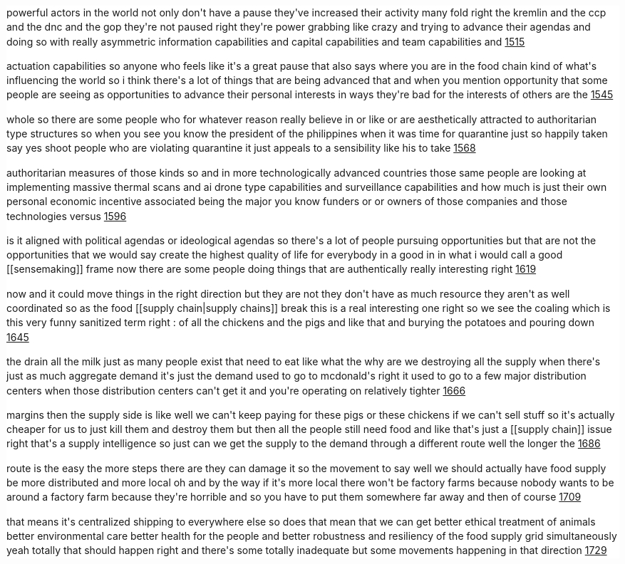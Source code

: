 powerful actors in the world not only don't have a pause they've increased their activity many fold right the kremlin and the ccp and the dnc and the gop they're not paused right they're  power grabbing like crazy and trying to advance their agendas and doing so with really asymmetric information capabilities and capital capabilities and team capabilities and [1515](https://www.youtube.com/watch?v=HjChfAJy0g8&t=1515.14s)

actuation capabilities so anyone who feels like it's a great pause that also says where you are in the food chain kind of what's influencing the world so i think there's a lot of things that are being advanced that and when you mention opportunity that some people are seeing as opportunities to advance their personal interests in ways they're bad for the interests of others are the [1545](https://www.youtube.com/watch?v=HjChfAJy0g8&t=1545.02s)

whole so there are some people who for whatever reason really believe in or like or are aesthetically attracted to authoritarian type structures so when you see you know the president of the philippines when it was time for quarantine just so happily taken say yes shoot people who are violating quarantine it just appeals to a sensibility like his to take [1568](https://www.youtube.com/watch?v=HjChfAJy0g8&t=1568.24s)

authoritarian measures of those kinds so and in more technologically advanced countries those same people are looking at implementing massive thermal scans and ai drone type capabilities and surveillance capabilities and how much is just their own personal economic incentive associated being the major you know funders or or owners of those companies and those technologies versus [1596](https://www.youtube.com/watch?v=HjChfAJy0g8&t=1596.17s)

is it aligned with political agendas or ideological agendas so there's a lot of people pursuing opportunities but that are not the opportunities that we would say create the highest quality of life for everybody in a good in in what i would call a good [[sensemaking]] frame now there are some people doing things that are authentically really interesting right [1619](https://www.youtube.com/watch?v=HjChfAJy0g8&t=1619.7s)

now and it could move things in the right direction but they are not they don't have as much resource they aren't as well coordinated so as the food [[supply chain|supply chains]] break this is a real interesting one right so we see the coaling which is this very funny sanitized term right : of all the chickens and the pigs and like that and burying the potatoes and pouring down [1645](https://www.youtube.com/watch?v=HjChfAJy0g8&t=1645.34s)

the drain all the milk just as many people exist that need to eat like what the why are we destroying all the supply when there's just as much aggregate demand it's just the demand used to go to mcdonald's right it used to go to a few major distribution centers when those distribution centers can't get it and you're operating on relatively tighter [1666](https://www.youtube.com/watch?v=HjChfAJy0g8&t=1666.2s)

margins then the supply side is like well we can't keep paying for these pigs or these chickens if we can't sell stuff so it's actually cheaper for us to just kill them and destroy them but then all the people still need food and like that's just a [[supply chain]] issue right that's a supply intelligence so just can we get the supply to the demand through a different route well the longer the [1686](https://www.youtube.com/watch?v=HjChfAJy0g8&t=1686.03s)

route is the easy the more steps there are they can damage it so the movement to say well we should actually have food supply be more distributed and more local oh and by the way if it's more local there won't be factory farms because nobody wants to be around a factory farm because they're horrible and so you have to put them somewhere far away and then of course [1709](https://www.youtube.com/watch?v=HjChfAJy0g8&t=1709.58s)

that means it's centralized shipping to everywhere else so does that mean that we can get better ethical treatment of animals better environmental care better health for the people and better robustness and resiliency of the food supply grid simultaneously yeah totally that should happen right and there's some totally inadequate but some movements happening in that direction [1729](https://www.youtube.com/watch?v=HjChfAJy0g8&t=1729.98s)
